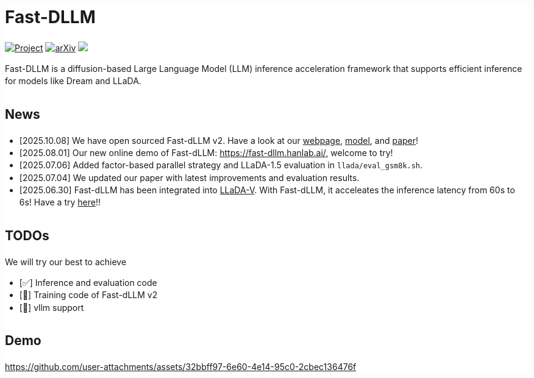 # Fast-DLLM
[![Project](https://img.shields.io/static/v1?label=Project&message=Github&color=blue&logo=github-pages)](https://nvlabs.github.io/Fast-dLLM)
[![arXiv](https://img.shields.io/badge/Paper-arXiv-red.svg)](https://arxiv.org/abs/2505.22618)
<a href="https://fast-dllm.hanlab.ai"><img src="https://img.shields.io/static/v1?label=Demo&message=Fast-dLLM&color=yellow"></a> &ensp;

Fast-DLLM is a diffusion-based Large Language Model (LLM) inference acceleration framework that supports efficient inference for models like Dream and LLaDA.


## News
* \[2025.10.08\] We have open sourced Fast-dLLM v2. Have a look at our [webpage](https://nvlabs.github.io/Fast-dLLM/v2/), [model](https://huggingface.co/Efficient-Large-Model/Fast_dLLM_v2_7B), and [paper](https://arxiv.org/pdf/2509.26328)!
* \[2025.08.01\] Our new online demo of Fast-dLLM: https://fast-dllm.hanlab.ai/, welcome to try!
* \[2025.07.06\] Added factor-based parallel strategy and LLaDA-1.5 evaluation in `llada/eval_gsm8k.sh`.
* \[2025.07.04\] We updated our paper with latest improvements and evaluation results.
* \[2025.06.30\] Fast-dLLM has been integrated into [LLaDA-V](https://github.com/ML-GSAI/LLaDA-V). With Fast-dLLM, it acceleates the inference latency from 60s to 6s! Have a try [here](https://github.com/ML-GSAI/LLaDA-V/blob/main/train/generate_demo.py)!!

## TODOs
We will try our best to achieve
- \[✅\] Inference and evaluation code
- \[🚧\] Training code of Fast-dLLM v2
- \[🚀\] vllm support

## Demo

https://github.com/user-attachments/assets/32bbff97-6e60-4e14-95c0-2cbec136476f

<div align="center">